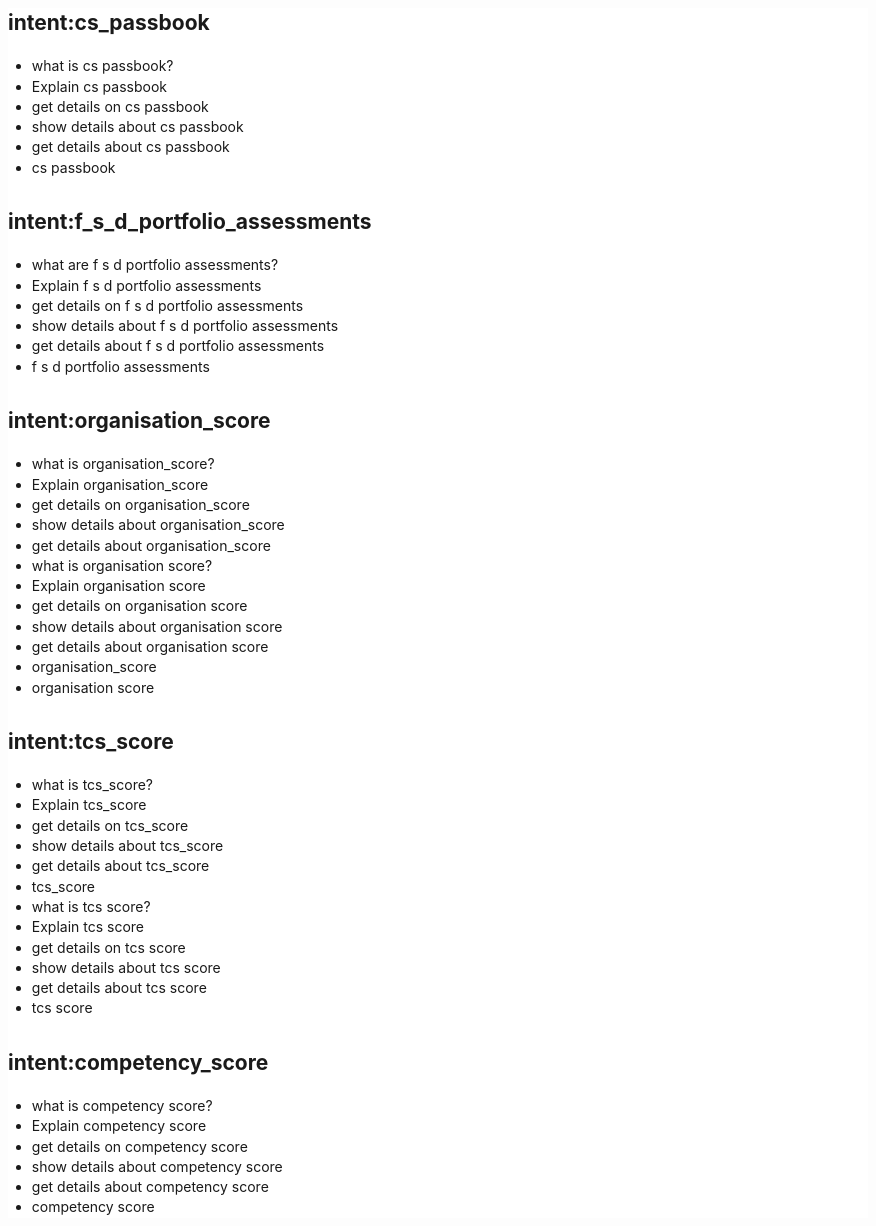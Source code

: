 ## intent:cs_passbook
- what is cs passbook?
- Explain cs passbook
- get details on cs passbook
- show details about cs passbook
- get details about cs passbook
- cs passbook

## intent:f_s_d_portfolio_assessments
- what are f s d portfolio assessments?
- Explain f s d portfolio assessments
- get details on f s d portfolio assessments
- show details about f s d portfolio assessments
- get details about f s d portfolio assessments
- f s d portfolio assessments

## intent:organisation_score
- what is organisation_score?
- Explain organisation_score
- get details on organisation_score
- show details about organisation_score
- get details about organisation_score
- what is organisation score?
- Explain organisation score
- get details on organisation score
- show details about organisation score
- get details about organisation score
- organisation_score
- organisation score

## intent:tcs_score
- what is tcs_score?
- Explain tcs_score
- get details on tcs_score
- show details about tcs_score
- get details about tcs_score
- tcs_score
- what is tcs score?
- Explain tcs score
- get details on tcs score
- show details about tcs score
- get details about tcs score
- tcs score

## intent:competency_score
- what is competency score?
- Explain competency score
- get details on competency score
- show details about competency score
- get details about competency score
- competency score
